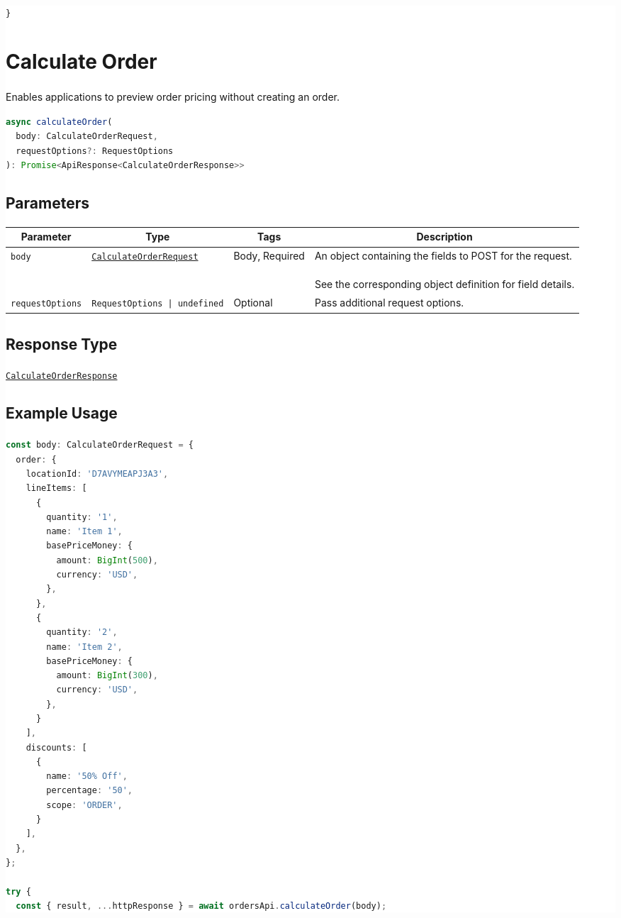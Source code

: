 ```ts
}
```

# Calculate Order

Enables applications to preview order pricing without creating an order.

```ts
async calculateOrder(
  body: CalculateOrderRequest,
  requestOptions?: RequestOptions
): Promise<ApiResponse<CalculateOrderResponse>>
```

## Parameters

| Parameter | Type | Tags | Description |
|  --- | --- | --- | --- |
| `body` | [`CalculateOrderRequest`](../../doc/models/calculate-order-request.md) | Body, Required | An object containing the fields to POST for the request.<br><br>See the corresponding object definition for field details. |
| `requestOptions` | `RequestOptions \| undefined` | Optional | Pass additional request options. |

## Response Type

[`CalculateOrderResponse`](../../doc/models/calculate-order-response.md)

## Example Usage

```ts
const body: CalculateOrderRequest = {
  order: {
    locationId: 'D7AVYMEAPJ3A3',
    lineItems: [
      {
        quantity: '1',
        name: 'Item 1',
        basePriceMoney: {
          amount: BigInt(500),
          currency: 'USD',
        },
      },
      {
        quantity: '2',
        name: 'Item 2',
        basePriceMoney: {
          amount: BigInt(300),
          currency: 'USD',
        },
      }
    ],
    discounts: [
      {
        name: '50% Off',
        percentage: '50',
        scope: 'ORDER',
      }
    ],
  },
};

try {
  const { result, ...httpResponse } = await ordersApi.calculateOrder(body);
```